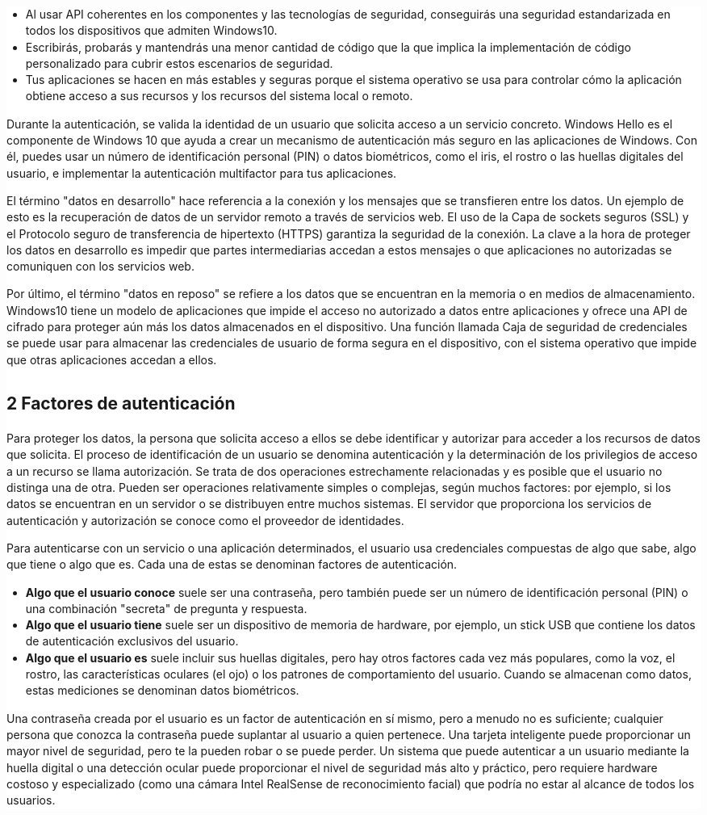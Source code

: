 -   Al usar API coherentes en los componentes y las tecnologías de seguridad, conseguirás una seguridad estandarizada en todos los dispositivos que admiten Windows10.
-   Escribirás, probarás y mantendrás una menor cantidad de código que la que implica la implementación de código personalizado para cubrir estos escenarios de seguridad.
-   Tus aplicaciones se hacen en más estables y seguras porque el sistema operativo se usa para controlar cómo la aplicación obtiene acceso a sus recursos y los recursos del sistema local o remoto.

Durante la autenticación, se valida la identidad de un usuario que solicita acceso a un servicio concreto. Windows Hello es el componente de Windows 10 que ayuda a crear un mecanismo de autenticación más seguro en las aplicaciones de Windows. Con él, puedes usar un número de identificación personal (PIN) o datos biométricos, como el iris, el rostro o las huellas digitales del usuario, e implementar la autenticación multifactor para tus aplicaciones.

El término "datos en desarrollo" hace referencia a la conexión y los mensajes que se transfieren entre los datos. Un ejemplo de esto es la recuperación de datos de un servidor remoto a través de servicios web. El uso de la Capa de sockets seguros (SSL) y el Protocolo seguro de transferencia de hipertexto (HTTPS) garantiza la seguridad de la conexión. La clave a la hora de proteger los datos en desarrollo es impedir que partes intermediarias accedan a estos mensajes o que aplicaciones no autorizadas se comuniquen con los servicios web.

Por último, el término "datos en reposo" se refiere a los datos que se encuentran en la memoria o en medios de almacenamiento. Windows10 tiene un modelo de aplicaciones que impide el acceso no autorizado a datos entre aplicaciones y ofrece una API de cifrado para proteger aún más los datos almacenados en el dispositivo. Una función llamada Caja de seguridad de credenciales se puede usar para almacenar las credenciales de usuario de forma segura en el dispositivo, con el sistema operativo que impide que otras aplicaciones accedan a ellos.

## <a name="2-authentication-factors"></a>2 Factores de autenticación


Para proteger los datos, la persona que solicita acceso a ellos se debe identificar y autorizar para acceder a los recursos de datos que solicita. El proceso de identificación de un usuario se denomina autenticación y la determinación de los privilegios de acceso a un recurso se llama autorización. Se trata de dos operaciones estrechamente relacionadas y es posible que el usuario no distinga una de otra. Pueden ser operaciones relativamente simples o complejas, según muchos factores: por ejemplo, si los datos se encuentran en un servidor o se distribuyen entre muchos sistemas. El servidor que proporciona los servicios de autenticación y autorización se conoce como el proveedor de identidades.

Para autenticarse con un servicio o una aplicación determinados, el usuario usa credenciales compuestas de algo que sabe, algo que tiene o algo que es. Cada una de estas se denominan factores de autenticación.

-   **Algo que el usuario conoce** suele ser una contraseña, pero también puede ser un número de identificación personal (PIN) o una combinación "secreta" de pregunta y respuesta.
-   **Algo que el usuario tiene** suele ser un dispositivo de memoria de hardware, por ejemplo, un stick USB que contiene los datos de autenticación exclusivos del usuario.
-   **Algo que el usuario es** suele incluir sus huellas digitales, pero hay otros factores cada vez más populares, como la voz, el rostro, las características oculares (el ojo) o los patrones de comportamiento del usuario. Cuando se almacenan como datos, estas mediciones se denominan datos biométricos.

Una contraseña creada por el usuario es un factor de autenticación en sí mismo, pero a menudo no es suficiente; cualquier persona que conozca la contraseña puede suplantar al usuario a quien pertenece. Una tarjeta inteligente puede proporcionar un mayor nivel de seguridad, pero te la pueden robar o se puede perder. Un sistema que puede autenticar a un usuario mediante la huella digital o una detección ocular puede proporcionar el nivel de seguridad más alto y práctico, pero requiere hardware costoso y especializado (como una cámara Intel RealSense de reconocimiento facial) que podría no estar al alcance de todos los usuarios.
